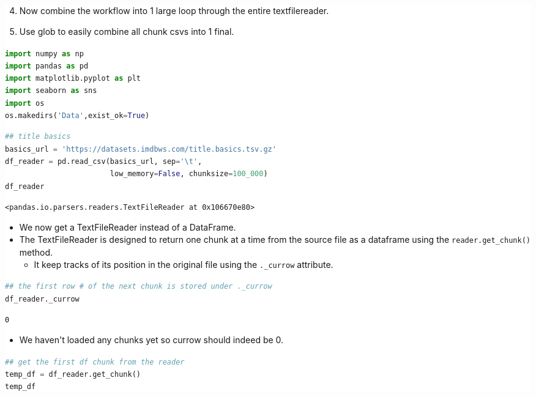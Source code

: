 4. Now combine the workflow into 1 large loop through the entire textfilereader.

5. Use glob to easily combine all chunk csvs into 1 final.



```python
import numpy as np
import pandas as pd
import matplotlib.pyplot as plt
import seaborn as sns
import os
os.makedirs('Data',exist_ok=True)
```


```python
## title basics 
basics_url = 'https://datasets.imdbws.com/title.basics.tsv.gz'
df_reader = pd.read_csv(basics_url, sep='\t',
                        low_memory=False, chunksize=100_000)
df_reader
```




    <pandas.io.parsers.readers.TextFileReader at 0x106670e80>



- We now get a TextFileReader instead of a DataFrame. 
- The TextFileReader is designed to return one chunk at a time from the source file as a dataframe using the `reader.get_chunk()` method. 
    - It keep tracks of its position in the original file using the  `._currow` attribute. 


```python
## the first row # of the next chunk is stored under ._currow
df_reader._currow
```




    0



- We haven't loaded any chunks yet so currow should indeed be 0.



```python
## get the first df chunk from the reader
temp_df = df_reader.get_chunk()
temp_df
```




<div>
<style scoped>
    .dataframe tbody tr th:only-of-type {
        vertical-align: middle;
    }
